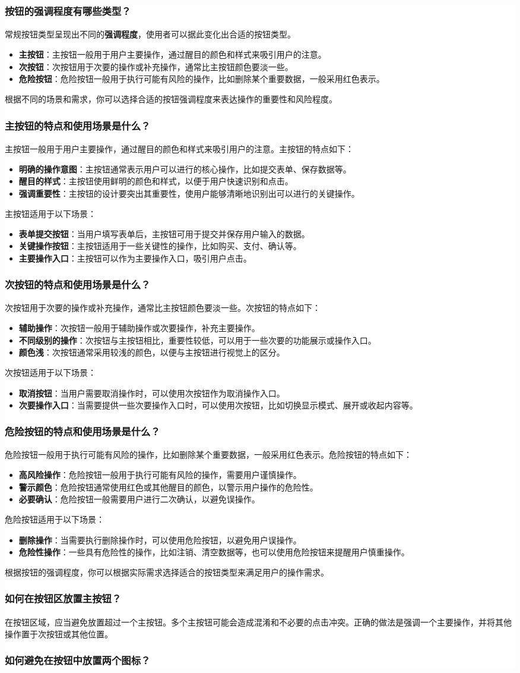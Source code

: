 ### 按钮的强调程度有哪些类型？

常规按钮类型呈现出不同的**强调程度**，使用者可以据此变化出合适的按钮类型。

- **主按钮**：主按钮一般用于用户主要操作，通过醒目的颜色和样式来吸引用户的注意。
- **次按钮**：次按钮用于次要的操作或补充操作，通常比主按钮颜色要淡一些。
- **危险按钮**：危险按钮一般用于执行可能有风险的操作，比如删除某个重要数据，一般采用红色表示。

根据不同的场景和需求，你可以选择合适的按钮强调程度来表达操作的重要性和风险程度。

### 主按钮的特点和使用场景是什么？

主按钮一般用于用户主要操作，通过醒目的颜色和样式来吸引用户的注意。主按钮的特点如下：

- **明确的操作意图**：主按钮通常表示用户可以进行的核心操作，比如提交表单、保存数据等。
- **醒目的样式**：主按钮使用鲜明的颜色和样式，以便于用户快速识别和点击。
- **强调重要性**：主按钮的设计要突出其重要性，使用户能够清晰地识别出可以进行的关键操作。

主按钮适用于以下场景：

- **表单提交按钮**：当用户填写表单后，主按钮可用于提交并保存用户输入的数据。
- **关键操作按钮**：主按钮适用于一些关键性的操作，比如购买、支付、确认等。
- **主要操作入口**：主按钮可以作为主要操作入口，吸引用户点击。

### 次按钮的特点和使用场景是什么？

次按钮用于次要的操作或补充操作，通常比主按钮颜色要淡一些。次按钮的特点如下：

- **辅助操作**：次按钮一般用于辅助操作或次要操作，补充主要操作。
- **不同级别的操作**：次按钮与主按钮相比，重要性较低，可以用于一些次要的功能展示或操作入口。
- **颜色浅**：次按钮通常采用较浅的颜色，以便与主按钮进行视觉上的区分。

次按钮适用于以下场景：

- **取消按钮**：当用户需要取消操作时，可以使用次按钮作为取消操作入口。
- **次要操作入口**：当需要提供一些次要操作入口时，可以使用次按钮，比如切换显示模式、展开或收起内容等。

### 危险按钮的特点和使用场景是什么？

危险按钮一般用于执行可能有风险的操作，比如删除某个重要数据，一般采用红色表示。危险按钮的特点如下：

- **高风险操作**：危险按钮一般用于执行可能有风险的操作，需要用户谨慎操作。
- **警示颜色**：危险按钮通常使用红色或其他醒目的颜色，以警示用户操作的危险性。
- **必要确认**：危险按钮一般需要用户进行二次确认，以避免误操作。

危险按钮适用于以下场景：

- **删除操作**：当需要执行删除操作时，可以使用危险按钮，以避免用户误操作。
- **危险性操作**：一些具有危险性的操作，比如注销、清空数据等，也可以使用危险按钮来提醒用户慎重操作。

根据按钮的强调程度，你可以根据实际需求选择适合的按钮类型来满足用户的操作需求。

### 如何在按钮区放置主按钮？

在按钮区域，应当避免放置超过一个主按钮。多个主按钮可能会造成混淆和不必要的点击冲突。正确的做法是强调一个主要操作，并将其他操作置于次按钮或其他位置。

### 如何避免在按钮中放置两个图标？
